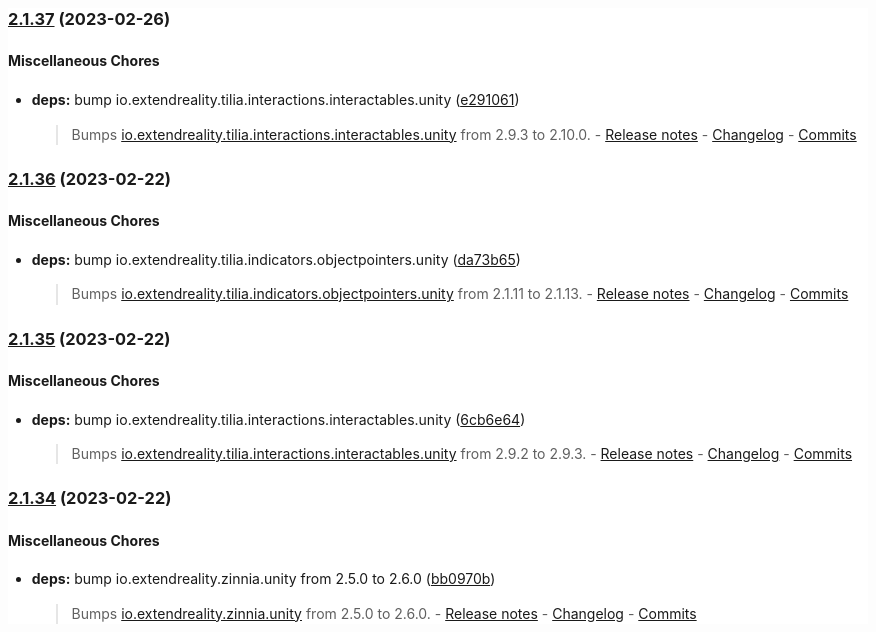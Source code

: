 ### [2.1.37](https://github.com/ExtendRealityLtd/Tilia.Interactions.PointerInteractors.Unity/compare/v2.1.36...v2.1.37) (2023-02-26)

#### Miscellaneous Chores

* **deps:** bump io.extendreality.tilia.interactions.interactables.unity ([e291061](https://github.com/ExtendRealityLtd/Tilia.Interactions.PointerInteractors.Unity/commit/e291061ee33b5b2fcc71ad256a84d87634758743))
  > Bumps [io.extendreality.tilia.interactions.interactables.unity](https://github.com/ExtendRealityLtd/Tilia.Interactions.Interactables.Unity) from 2.9.3 to 2.10.0. - [Release notes](https://github.com/ExtendRealityLtd/Tilia.Interactions.Interactables.Unity/releases) - [Changelog](https://github.com/ExtendRealityLtd/Tilia.Interactions.Interactables.Unity/blob/master/CHANGELOG.md) - [Commits](https://github.com/ExtendRealityLtd/Tilia.Interactions.Interactables.Unity/compare/v2.9.3...v2.10.0)

### [2.1.36](https://github.com/ExtendRealityLtd/Tilia.Interactions.PointerInteractors.Unity/compare/v2.1.35...v2.1.36) (2023-02-22)

#### Miscellaneous Chores

* **deps:** bump io.extendreality.tilia.indicators.objectpointers.unity ([da73b65](https://github.com/ExtendRealityLtd/Tilia.Interactions.PointerInteractors.Unity/commit/da73b656428f9f4e2652a1a37d89193b507ceeee))
  > Bumps [io.extendreality.tilia.indicators.objectpointers.unity](https://github.com/ExtendRealityLtd/Tilia.Indicators.ObjectPointers.Unity) from 2.1.11 to 2.1.13. - [Release notes](https://github.com/ExtendRealityLtd/Tilia.Indicators.ObjectPointers.Unity/releases) - [Changelog](https://github.com/ExtendRealityLtd/Tilia.Indicators.ObjectPointers.Unity/blob/master/CHANGELOG.md) - [Commits](https://github.com/ExtendRealityLtd/Tilia.Indicators.ObjectPointers.Unity/compare/v2.1.11...v2.1.13)

### [2.1.35](https://github.com/ExtendRealityLtd/Tilia.Interactions.PointerInteractors.Unity/compare/v2.1.34...v2.1.35) (2023-02-22)

#### Miscellaneous Chores

* **deps:** bump io.extendreality.tilia.interactions.interactables.unity ([6cb6e64](https://github.com/ExtendRealityLtd/Tilia.Interactions.PointerInteractors.Unity/commit/6cb6e649cd39f1183328a1a214541b2762be5e65))
  > Bumps [io.extendreality.tilia.interactions.interactables.unity](https://github.com/ExtendRealityLtd/Tilia.Interactions.Interactables.Unity) from 2.9.2 to 2.9.3. - [Release notes](https://github.com/ExtendRealityLtd/Tilia.Interactions.Interactables.Unity/releases) - [Changelog](https://github.com/ExtendRealityLtd/Tilia.Interactions.Interactables.Unity/blob/master/CHANGELOG.md) - [Commits](https://github.com/ExtendRealityLtd/Tilia.Interactions.Interactables.Unity/compare/v2.9.2...v2.9.3)

### [2.1.34](https://github.com/ExtendRealityLtd/Tilia.Interactions.PointerInteractors.Unity/compare/v2.1.33...v2.1.34) (2023-02-22)

#### Miscellaneous Chores

* **deps:** bump io.extendreality.zinnia.unity from 2.5.0 to 2.6.0 ([bb0970b](https://github.com/ExtendRealityLtd/Tilia.Interactions.PointerInteractors.Unity/commit/bb0970b3299b2589192829cf5ebd9b341de7b85b))
  > Bumps [io.extendreality.zinnia.unity](https://github.com/ExtendRealityLtd/Zinnia.Unity) from 2.5.0 to 2.6.0. - [Release notes](https://github.com/ExtendRealityLtd/Zinnia.Unity/releases) - [Changelog](https://github.com/ExtendRealityLtd/Zinnia.Unity/blob/master/CHANGELOG.md) - [Commits](https://github.com/ExtendRealityLtd/Zinnia.Unity/compare/v2.5.0...v2.6.0)

